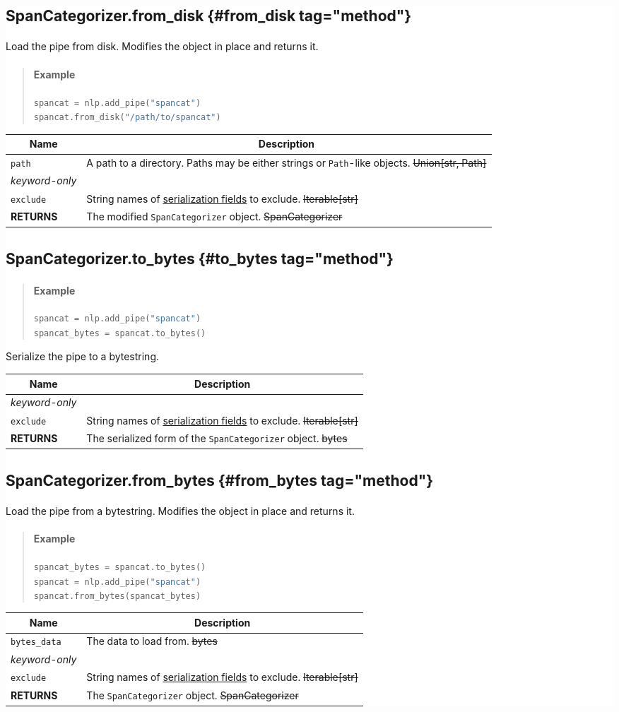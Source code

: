 ## SpanCategorizer.from_disk {#from_disk tag="method"}

Load the pipe from disk. Modifies the object in place and returns it.

> #### Example
>
> ```python
> spancat = nlp.add_pipe("spancat")
> spancat.from_disk("/path/to/spancat")
> ```

| Name           | Description                                                                                     |
| -------------- | ----------------------------------------------------------------------------------------------- |
| `path`         | A path to a directory. Paths may be either strings or `Path`-like objects. ~~Union[str, Path]~~ |
| _keyword-only_ |                                                                                                 |
| `exclude`      | String names of [serialization fields](#serialization-fields) to exclude. ~~Iterable[str]~~     |
| **RETURNS**    | The modified `SpanCategorizer` object. ~~SpanCategorizer~~                                      |

## SpanCategorizer.to_bytes {#to_bytes tag="method"}

> #### Example
>
> ```python
> spancat = nlp.add_pipe("spancat")
> spancat_bytes = spancat.to_bytes()
> ```

Serialize the pipe to a bytestring.

| Name           | Description                                                                                 |
| -------------- | ------------------------------------------------------------------------------------------- |
| _keyword-only_ |                                                                                             |
| `exclude`      | String names of [serialization fields](#serialization-fields) to exclude. ~~Iterable[str]~~ |
| **RETURNS**    | The serialized form of the `SpanCategorizer` object. ~~bytes~~                              |

## SpanCategorizer.from_bytes {#from_bytes tag="method"}

Load the pipe from a bytestring. Modifies the object in place and returns it.

> #### Example
>
> ```python
> spancat_bytes = spancat.to_bytes()
> spancat = nlp.add_pipe("spancat")
> spancat.from_bytes(spancat_bytes)
> ```

| Name           | Description                                                                                 |
| -------------- | ------------------------------------------------------------------------------------------- |
| `bytes_data`   | The data to load from. ~~bytes~~                                                            |
| _keyword-only_ |                                                                                             |
| `exclude`      | String names of [serialization fields](#serialization-fields) to exclude. ~~Iterable[str]~~ |
| **RETURNS**    | The `SpanCategorizer` object. ~~SpanCategorizer~~                                           |
